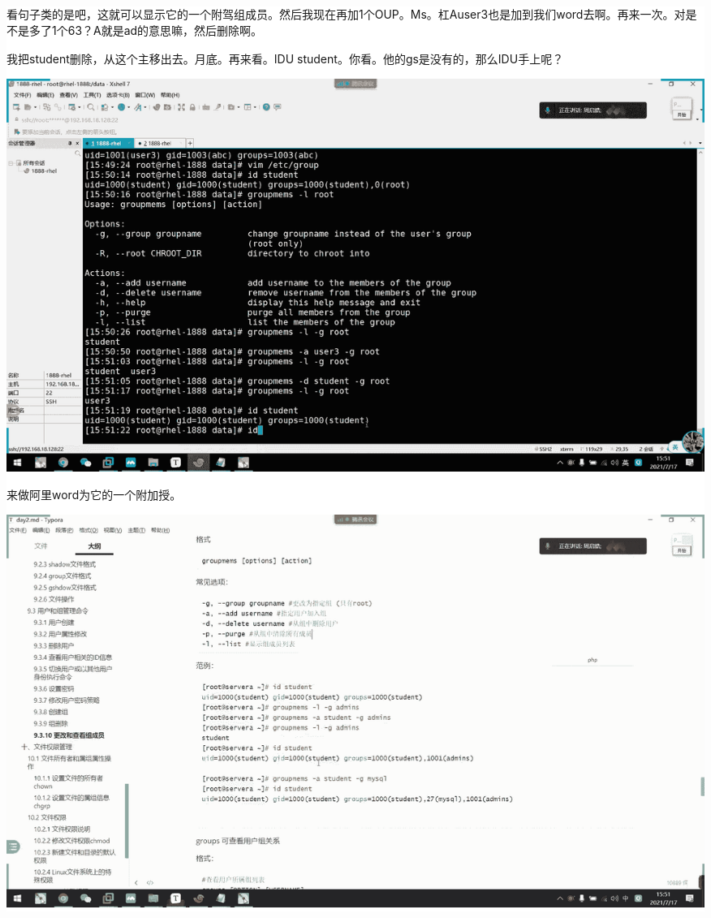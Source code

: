 看句子类的是吧，这就可以显示它的一个附驾组成员。然后我现在再加1个OUP。Ms。杠Auser3也是加到我们word去啊。再来一次。对是不是多了1个63？A就是ad的意思嘛，然后删除啊。

我把student删除，从这个主移出去。月底。再来看。IDU student。你看。他的gs是没有的，那么IDU手上呢？



![](img/3d102c8b7da4afe02e133056ca4c827b_190.png)

来做阿里word为它的一个附加授。

![](img/3d102c8b7da4afe02e133056ca4c827b_192.png)
